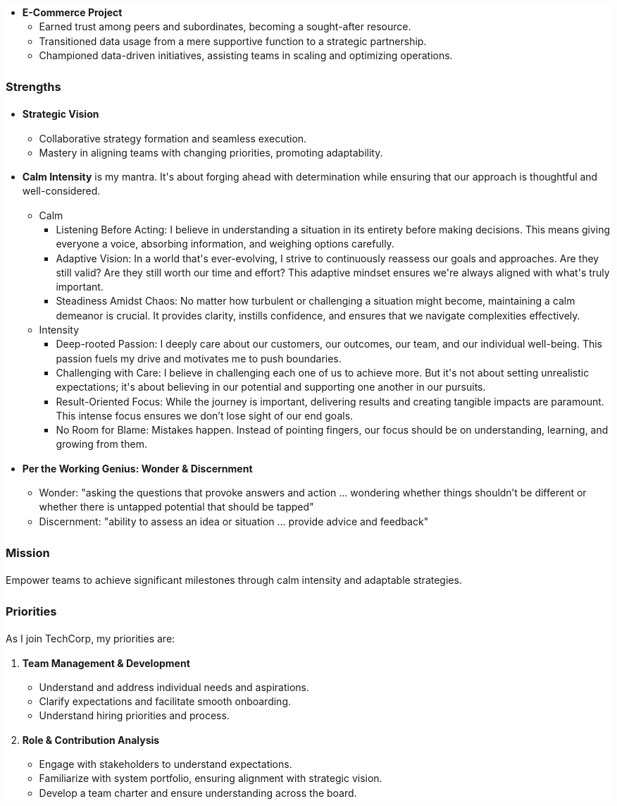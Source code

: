 - **E-Commerce Project**
  - Earned trust among peers and subordinates, becoming a sought-after resource.
  - Transitioned data usage from a mere supportive function to a strategic partnership.
  - Championed data-driven initiatives, assisting teams in scaling and optimizing operations.

### Strengths

- **Strategic Vision**
  - Collaborative strategy formation and seamless execution.
  - Mastery in aligning teams with changing priorities, promoting adaptability.

- **Calm Intensity** is my mantra. It's about forging ahead with determination while ensuring that our approach is thoughtful and well-considered.
  - Calm
    - Listening Before Acting: I believe in understanding a situation in its entirety before making decisions. This means giving everyone a voice, absorbing information, and weighing options carefully.
    - Adaptive Vision: In a world that's ever-evolving, I strive to continuously reassess our goals and approaches. Are they still valid? Are they still worth our time and effort? This adaptive mindset ensures we're always aligned with what's truly important.
    - Steadiness Amidst Chaos: No matter how turbulent or challenging a situation might become, maintaining a calm demeanor is crucial. It provides clarity, instills confidence, and ensures that we navigate complexities effectively.
  - Intensity
    - Deep-rooted Passion: I deeply care about our customers, our outcomes, our team, and our individual well-being. This passion fuels my drive and motivates me to push boundaries.
    - Challenging with Care: I believe in challenging each one of us to achieve more. But it's not about setting unrealistic expectations; it's about believing in our potential and supporting one another in our pursuits.
    - Result-Oriented Focus: While the journey is important, delivering results and creating tangible impacts are paramount. This intense focus ensures we don’t lose sight of our end goals.
    - No Room for Blame: Mistakes happen. Instead of pointing fingers, our focus should be on understanding, learning, and growing from them.

- **Per the Working Genius: Wonder & Discernment**
  - Wonder: "asking the questions that provoke answers and action ... wondering whether things shouldn’t be different or whether there is untapped potential that should be tapped"
  - Discernment: "ability to assess an idea or situation ... provide advice and feedback"

### Mission

Empower teams to achieve significant milestones through calm intensity and adaptable strategies.

### Priorities

As I join TechCorp, my priorities are:

1. **Team Management & Development**
   - Understand and address individual needs and aspirations.
   - Clarify expectations and facilitate smooth onboarding.
   - Understand hiring priorities and process.

2. **Role & Contribution Analysis**
   - Engage with stakeholders to understand expectations.
   - Familiarize with system portfolio, ensuring alignment with strategic vision.
   - Develop a team charter and ensure understanding across the board.
